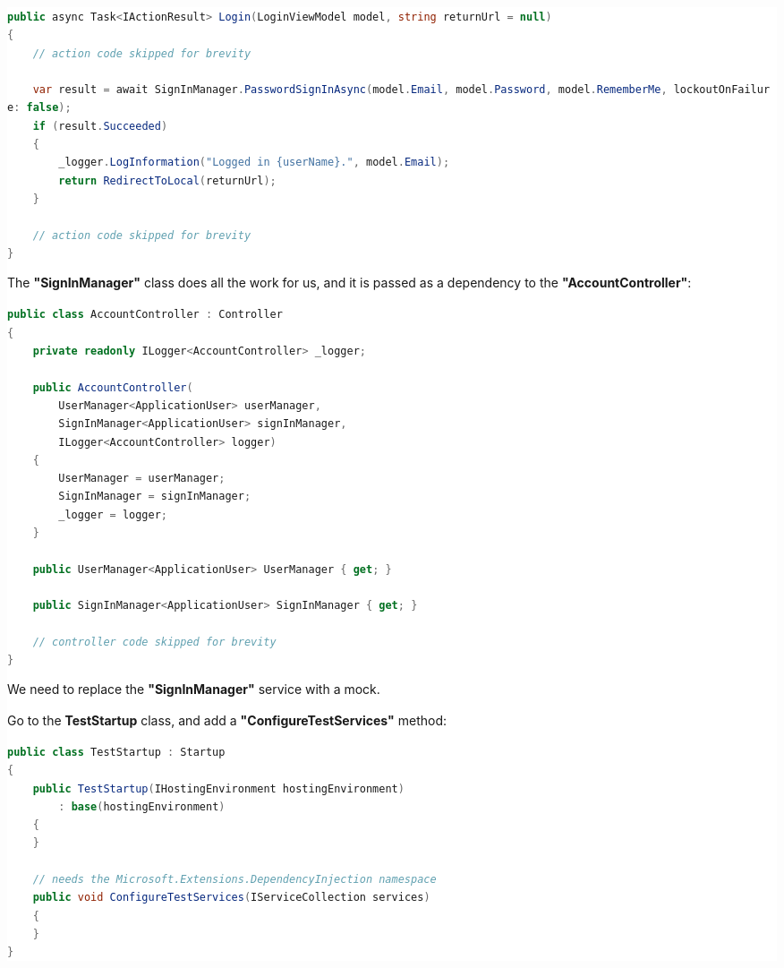 ```c#
public async Task<IActionResult> Login(LoginViewModel model, string returnUrl = null)
{
    // action code skipped for brevity

    var result = await SignInManager.PasswordSignInAsync(model.Email, model.Password, model.RememberMe, lockoutOnFailure: false);
    if (result.Succeeded)
    {
        _logger.LogInformation("Logged in {userName}.", model.Email);
        return RedirectToLocal(returnUrl);
    }

    // action code skipped for brevity
}
```

The **"SignInManager"** class does all the work for us, and it is passed as a dependency to the **"AccountController"**:

```c#
public class AccountController : Controller
{
    private readonly ILogger<AccountController> _logger;

    public AccountController(
        UserManager<ApplicationUser> userManager,
        SignInManager<ApplicationUser> signInManager,
        ILogger<AccountController> logger)
    {
        UserManager = userManager;
        SignInManager = signInManager;
        _logger = logger;
    }

    public UserManager<ApplicationUser> UserManager { get; }

    public SignInManager<ApplicationUser> SignInManager { get; }
	
	// controller code skipped for brevity
}
```

We need to replace the **"SignInManager"** service with a mock.

Go to the **TestStartup** class, and add a **"ConfigureTestServices"** method:

```c#
public class TestStartup : Startup
{
    public TestStartup(IHostingEnvironment hostingEnvironment)
        : base(hostingEnvironment)
    {
    }

	// needs the Microsoft.Extensions.DependencyInjection namespace
    public void ConfigureTestServices(IServiceCollection services)
    {
    }
}
```
